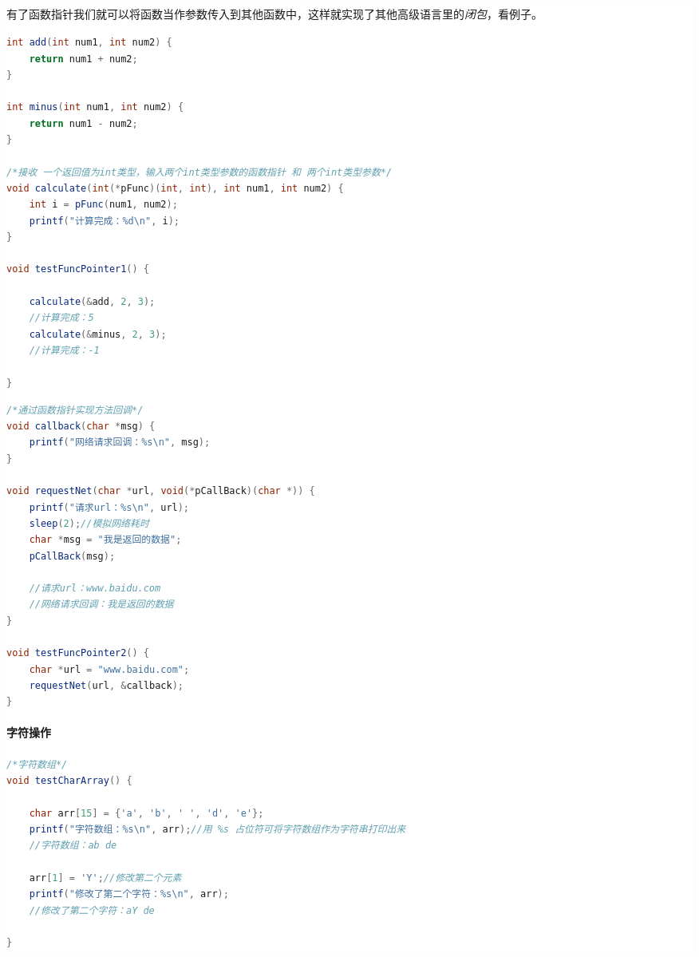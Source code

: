 有了函数指针我们就可以将函数当作参数传入到其他函数中，这样就实现了其他高级语言里的*闭包*，看例子。

```Java
int add(int num1, int num2) {
    return num1 + num2;
}

int minus(int num1, int num2) {
    return num1 - num2;
}

/*接收 一个返回值为int类型，输入两个int类型参数的函数指针 和 两个int类型参数*/
void calculate(int(*pFunc)(int, int), int num1, int num2) {
    int i = pFunc(num1, num2);
    printf("计算完成：%d\n", i);
}

void testFuncPointer1() {

    calculate(&add, 2, 3);
    //计算完成：5
    calculate(&minus, 2, 3);
    //计算完成：-1

}
```
```Java
/*通过函数指针实现方法回调*/
void callback(char *msg) {
    printf("网络请求回调：%s\n", msg);
}

void requestNet(char *url, void(*pCallBack)(char *)) {
    printf("请求url：%s\n", url);
    sleep(2);//模拟网络耗时
    char *msg = "我是返回的数据";
    pCallBack(msg);

    //请求url：www.baidu.com
    //网络请求回调：我是返回的数据
}

void testFuncPointer2() {
    char *url = "www.baidu.com";
    requestNet(url, &callback);
}
```

#### 字符操作

```Java
/*字符数组*/
void testCharArray() {

    char arr[15] = {'a', 'b', ' ', 'd', 'e'};
    printf("字符数组：%s\n", arr);//用 %s 占位符可将字符数组作为字符串打印出来
    //字符数组：ab de

    arr[1] = 'Y';//修改第二个元素
    printf("修改了第二个字符：%s\n", arr);
    //修改了第二个字符：aY de

}
```
